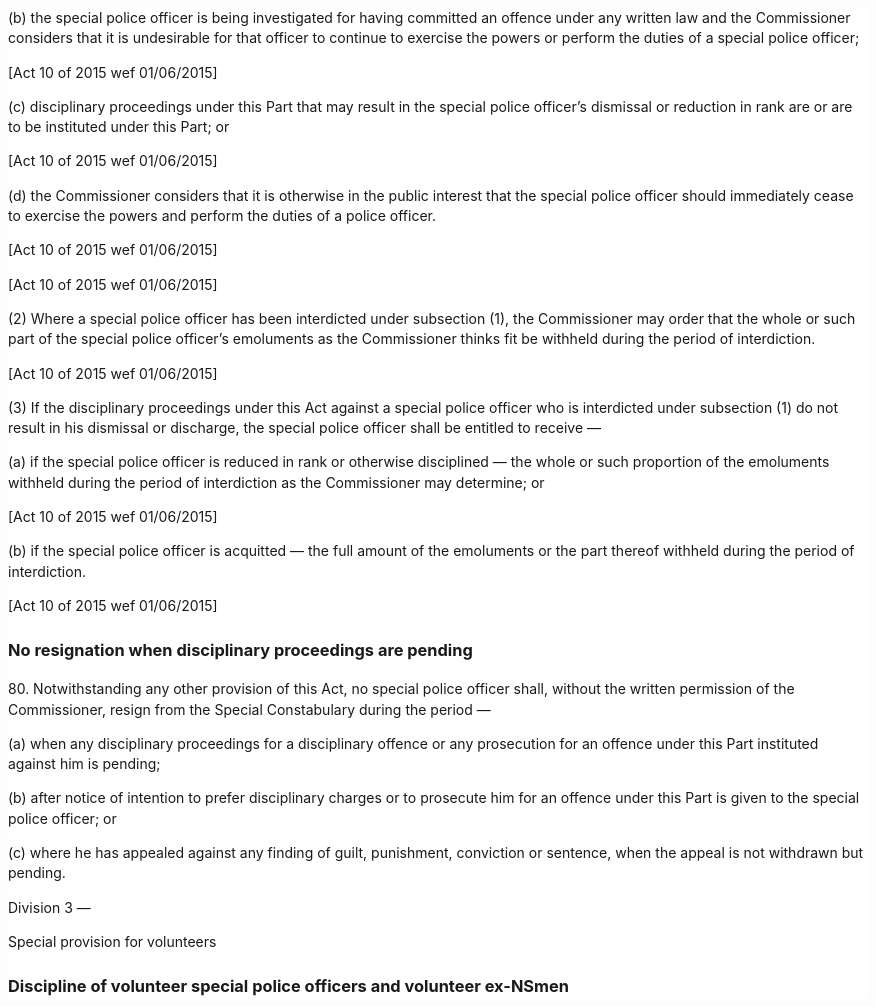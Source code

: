 (b) the special police officer is being investigated for having committed an offence under any written law and the Commissioner considers that it is undesirable for that officer to continue to exercise the powers or perform the duties of a special police officer;

[Act 10 of 2015 wef 01/06/2015]

(c) disciplinary proceedings under this Part that may result in the special police officer’s dismissal or reduction in rank are or are to be instituted under this Part; or

[Act 10 of 2015 wef 01/06/2015]

(d) the Commissioner considers that it is otherwise in the public interest that the special police officer should immediately cease to exercise the powers and perform the duties of a police officer.

[Act 10 of 2015 wef 01/06/2015]

[Act 10 of 2015 wef 01/06/2015]

(2) Where a special police officer has been interdicted under subsection (1), the Commissioner may order that the whole or such part of the special police officer’s emoluments as the Commissioner thinks fit be withheld during the period of interdiction.

[Act 10 of 2015 wef 01/06/2015]

(3) If the disciplinary proceedings under this Act against a special police officer who is interdicted under subsection (1) do not result in his dismissal or discharge, the special police officer shall be entitled to receive —

(a) if the special police officer is reduced in rank or otherwise disciplined — the whole or such proportion of the emoluments withheld during the period of interdiction as the Commissioner may determine; or

[Act 10 of 2015 wef 01/06/2015]

(b) if the special police officer is acquitted — the full amount of the emoluments or the part thereof withheld during the period of interdiction.

[Act 10 of 2015 wef 01/06/2015]

### No resignation when disciplinary proceedings are pending

80\. Notwithstanding any other provision of this Act, no special police officer shall, without the written permission of the Commissioner, resign from the Special Constabulary during the period —

(a) when any disciplinary proceedings for a disciplinary offence or any prosecution for an offence under this Part instituted against him is pending;

(b) after notice of intention to prefer disciplinary charges or to prosecute him for an offence under this Part is given to the special police officer; or

(c) where he has appealed against any finding of guilt, punishment, conviction or sentence, when the appeal is not withdrawn but pending.

Division 3 —

Special provision for volunteers

### Discipline of volunteer special police officers and volunteer ex-NSmen
